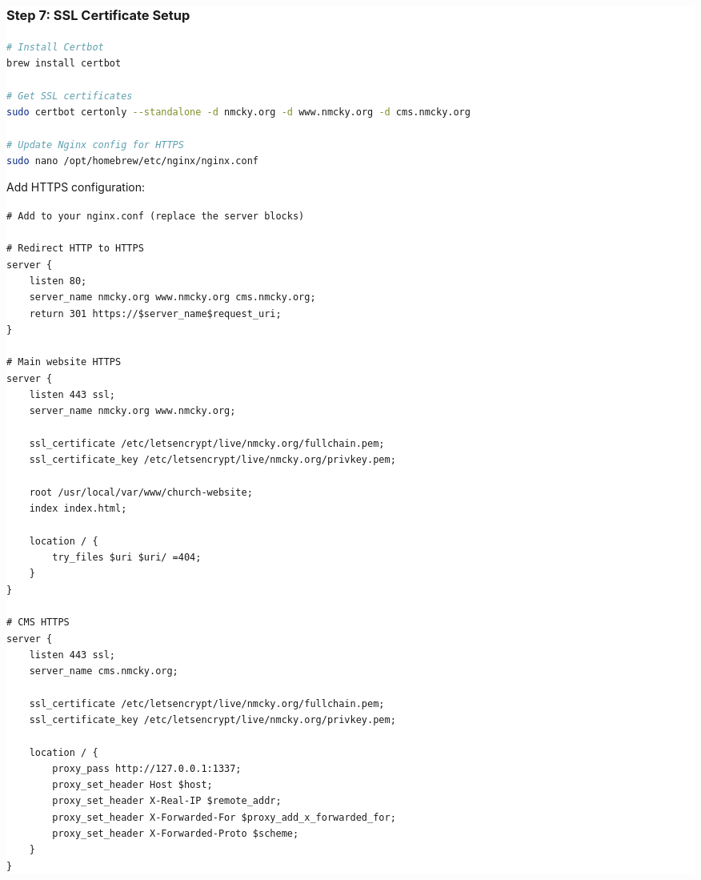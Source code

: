 ### **Step 7: SSL Certificate Setup**

```bash
# Install Certbot
brew install certbot

# Get SSL certificates
sudo certbot certonly --standalone -d nmcky.org -d www.nmcky.org -d cms.nmcky.org

# Update Nginx config for HTTPS
sudo nano /opt/homebrew/etc/nginx/nginx.conf
```

Add HTTPS configuration:
```nginx
# Add to your nginx.conf (replace the server blocks)

# Redirect HTTP to HTTPS
server {
    listen 80;
    server_name nmcky.org www.nmcky.org cms.nmcky.org;
    return 301 https://$server_name$request_uri;
}

# Main website HTTPS
server {
    listen 443 ssl;
    server_name nmcky.org www.nmcky.org;
    
    ssl_certificate /etc/letsencrypt/live/nmcky.org/fullchain.pem;
    ssl_certificate_key /etc/letsencrypt/live/nmcky.org/privkey.pem;
    
    root /usr/local/var/www/church-website;
    index index.html;
    
    location / {
        try_files $uri $uri/ =404;
    }
}

# CMS HTTPS
server {
    listen 443 ssl;
    server_name cms.nmcky.org;
    
    ssl_certificate /etc/letsencrypt/live/nmcky.org/fullchain.pem;
    ssl_certificate_key /etc/letsencrypt/live/nmcky.org/privkey.pem;
    
    location / {
        proxy_pass http://127.0.0.1:1337;
        proxy_set_header Host $host;
        proxy_set_header X-Real-IP $remote_addr;
        proxy_set_header X-Forwarded-For $proxy_add_x_forwarded_for;
        proxy_set_header X-Forwarded-Proto $scheme;
    }
}
```
